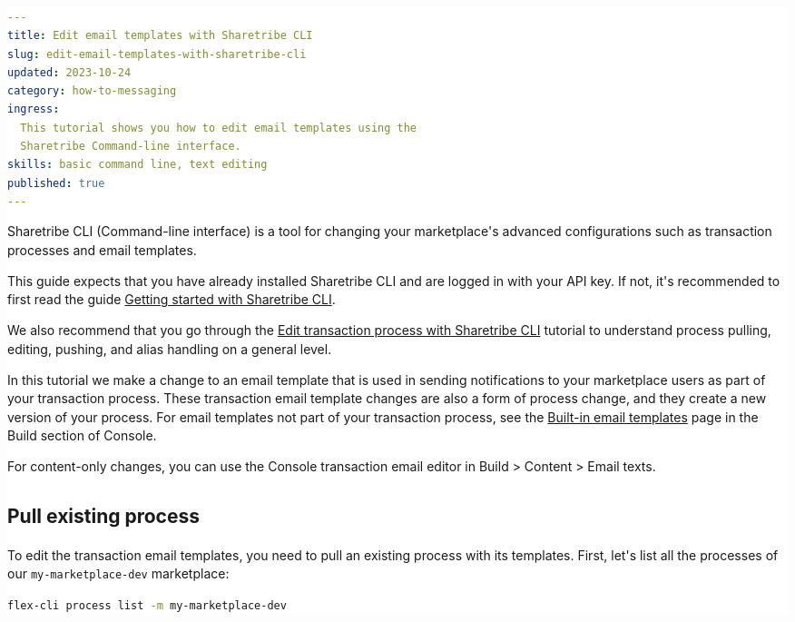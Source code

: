```yaml
---
title: Edit email templates with Sharetribe CLI
slug: edit-email-templates-with-sharetribe-cli
updated: 2023-10-24
category: how-to-messaging
ingress:
  This tutorial shows you how to edit email templates using the
  Sharetribe Command-line interface.
skills: basic command line, text editing
published: true
---
```


Sharetribe CLI (Command-line interface) is a tool for changing your
marketplace's advanced configurations such as transaction processes and
email templates.

<plan tier="extend" feature="Access to Sharetribe CLI"></plan>

This guide expects that you have already installed Sharetribe CLI and
are logged in with your API key. If not, it's recommended to first read
the guide
[Getting started with Sharetribe CLI](/introduction/getting-started-with-sharetribe-cli/).

We also recommend that you go through the
[Edit transaction process with Sharetribe CLI](/how-to/edit-transaction-process-with-sharetribe-cli/)
tutorial to understand process pulling, editing, pushing, and alias
handling on a general level.

In this tutorial we make a change to an email template that is used in
sending notifications to your marketplace users as part of your
transaction process. These transaction email template changes are also a
form of process change, and they create a new version of your process.
For email templates not part of your transaction process, see the
[Built-in email templates](https://console.sharetribe.com/advanced/email-templates)
page in the Build section of Console.

<info>

For content-only changes, you can use the Console transaction email
editor in Build > Content > Email texts.

</info>

## Pull existing process

To edit the transaction email templates, you need to pull an existing
process with its templates. First, let's list all the processes of our
`my-marketplace-dev` marketplace:

```bash
flex-cli process list -m my-marketplace-dev
```
